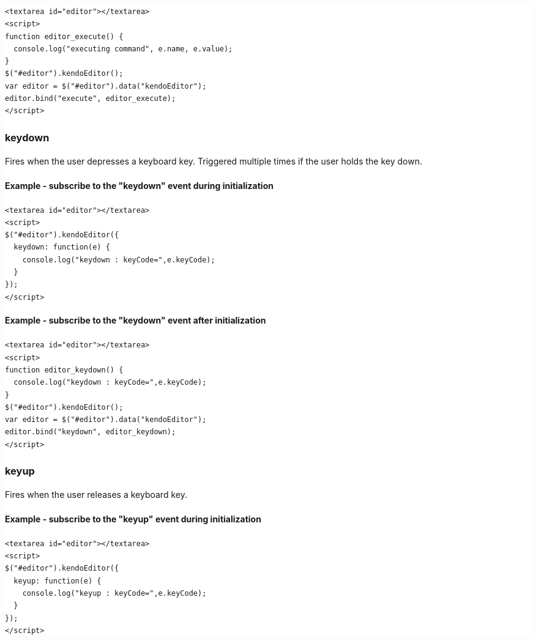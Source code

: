     <textarea id="editor"></textarea>
    <script>
    function editor_execute() {
      console.log("executing command", e.name, e.value);
    }
    $("#editor").kendoEditor();
    var editor = $("#editor").data("kendoEditor");
    editor.bind("execute", editor_execute);
    </script>

### keydown

Fires when the user depresses a keyboard key. Triggered multiple times if the user holds the key down.

#### Example - subscribe to the "keydown" event during initialization

    <textarea id="editor"></textarea>
    <script>
    $("#editor").kendoEditor({
      keydown: function(e) {
        console.log("keydown : keyCode=",e.keyCode);
      }
    });
    </script>

#### Example - subscribe to the "keydown" event after initialization

    <textarea id="editor"></textarea>
    <script>
    function editor_keydown() {
      console.log("keydown : keyCode=",e.keyCode);
    }
    $("#editor").kendoEditor();
    var editor = $("#editor").data("kendoEditor");
    editor.bind("keydown", editor_keydown);
    </script>

### keyup

Fires when the user releases a keyboard key.

#### Example - subscribe to the "keyup" event during initialization

    <textarea id="editor"></textarea>
    <script>
    $("#editor").kendoEditor({
      keyup: function(e) {
        console.log("keyup : keyCode=",e.keyCode);
      }
    });
    </script>
